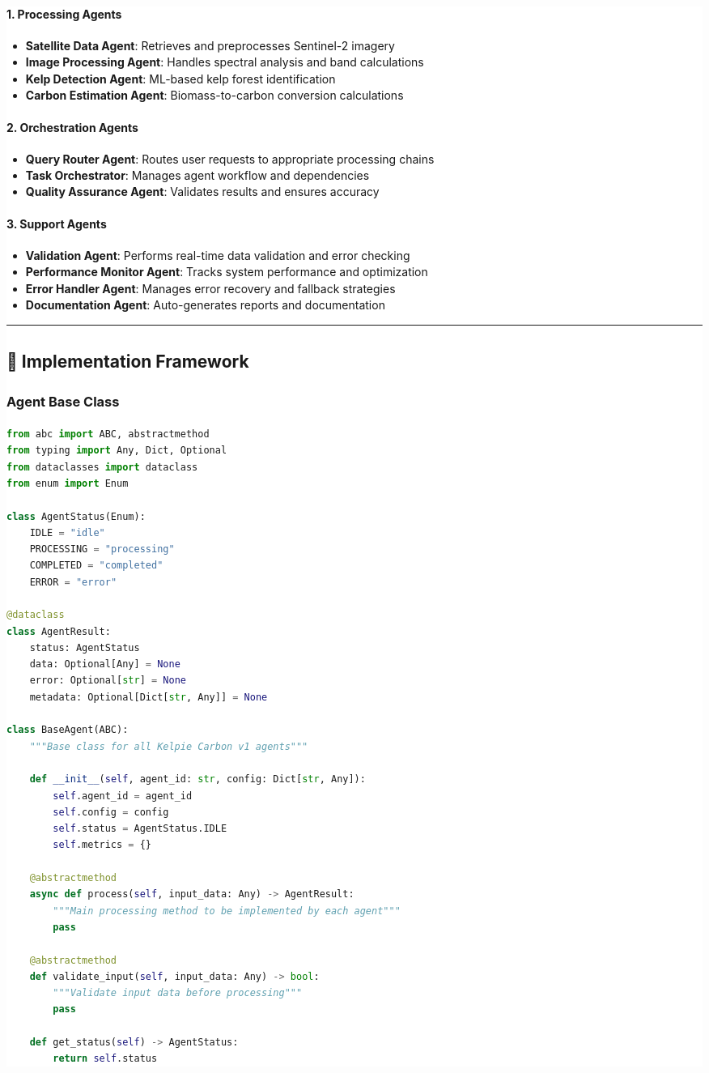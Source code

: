 #### **1. Processing Agents**
- **Satellite Data Agent**: Retrieves and preprocesses Sentinel-2 imagery
- **Image Processing Agent**: Handles spectral analysis and band calculations
- **Kelp Detection Agent**: ML-based kelp forest identification
- **Carbon Estimation Agent**: Biomass-to-carbon conversion calculations

#### **2. Orchestration Agents**
- **Query Router Agent**: Routes user requests to appropriate processing chains
- **Task Orchestrator**: Manages agent workflow and dependencies
- **Quality Assurance Agent**: Validates results and ensures accuracy

#### **3. Support Agents**
- **Validation Agent**: Performs real-time data validation and error checking
- **Performance Monitor Agent**: Tracks system performance and optimization
- **Error Handler Agent**: Manages error recovery and fallback strategies
- **Documentation Agent**: Auto-generates reports and documentation

---

## 🔧 **Implementation Framework**

### **Agent Base Class**

```python
from abc import ABC, abstractmethod
from typing import Any, Dict, Optional
from dataclasses import dataclass
from enum import Enum

class AgentStatus(Enum):
    IDLE = "idle"
    PROCESSING = "processing"
    COMPLETED = "completed"
    ERROR = "error"

@dataclass
class AgentResult:
    status: AgentStatus
    data: Optional[Any] = None
    error: Optional[str] = None
    metadata: Optional[Dict[str, Any]] = None

class BaseAgent(ABC):
    """Base class for all Kelpie Carbon v1 agents"""

    def __init__(self, agent_id: str, config: Dict[str, Any]):
        self.agent_id = agent_id
        self.config = config
        self.status = AgentStatus.IDLE
        self.metrics = {}

    @abstractmethod
    async def process(self, input_data: Any) -> AgentResult:
        """Main processing method to be implemented by each agent"""
        pass

    @abstractmethod
    def validate_input(self, input_data: Any) -> bool:
        """Validate input data before processing"""
        pass

    def get_status(self) -> AgentStatus:
        return self.status
```